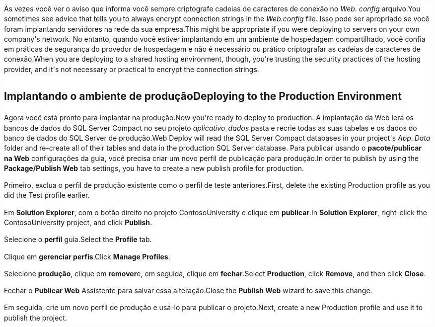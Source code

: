 <span data-ttu-id="23617-332">Às vezes você ver o aviso que informa você sempre criptografe cadeias de caracteres de conexão no *Web. config* arquivo.</span><span class="sxs-lookup"><span data-stu-id="23617-332">You sometimes see advice that tells you to always encrypt connection strings in the *Web.config* file.</span></span> <span data-ttu-id="23617-333">Isso pode ser apropriado se você foram implantando servidores na rede da sua empresa.</span><span class="sxs-lookup"><span data-stu-id="23617-333">This might be appropriate if you were deploying to servers on your own company's network.</span></span> <span data-ttu-id="23617-334">No entanto, quando você estiver implantando em um ambiente de hospedagem compartilhado, você confia em práticas de segurança do provedor de hospedagem e não é necessário ou prático criptografar as cadeias de caracteres de conexão.</span><span class="sxs-lookup"><span data-stu-id="23617-334">When you are deploying to a shared hosting environment, though, you're trusting the security practices of the hosting provider, and it's not necessary or practical to encrypt the connection strings.</span></span>

## <a name="deploying-to-the-production-environment"></a><span data-ttu-id="23617-335">Implantando o ambiente de produção</span><span class="sxs-lookup"><span data-stu-id="23617-335">Deploying to the Production Environment</span></span>

<span data-ttu-id="23617-336">Agora você está pronto para implantar na produção.</span><span class="sxs-lookup"><span data-stu-id="23617-336">Now you're ready to deploy to production.</span></span> <span data-ttu-id="23617-337">A implantação da Web lerá os bancos de dados do SQL Server Compact no seu projeto *aplicativo\_dados* pasta e recrie todas as suas tabelas e os dados do banco de dados do SQL Server de produção.</span><span class="sxs-lookup"><span data-stu-id="23617-337">Web Deploy will read the SQL Server Compact databases in your project's *App\_Data* folder and re-create all of their tables and data in the production SQL Server database.</span></span> <span data-ttu-id="23617-338">Para publicar usando o **pacote/publicar na Web** configurações da guia, você precisa criar um novo perfil de publicação para produção.</span><span class="sxs-lookup"><span data-stu-id="23617-338">In order to publish by using the **Package/Publish Web** tab settings, you have to create a new publish profile for production.</span></span>

<span data-ttu-id="23617-339">Primeiro, exclua o perfil de produção existente como o perfil de teste anteriores.</span><span class="sxs-lookup"><span data-stu-id="23617-339">First, delete the existing Production profile as you did the Test profile earlier.</span></span>

<span data-ttu-id="23617-340">Em **Solution Explorer**, com o botão direito no projeto ContosoUniversity e clique em **publicar**.</span><span class="sxs-lookup"><span data-stu-id="23617-340">In **Solution Explorer**, right-click the ContosoUniversity project, and click **Publish**.</span></span>

<span data-ttu-id="23617-341">Selecione o **perfil** guia.</span><span class="sxs-lookup"><span data-stu-id="23617-341">Select the **Profile** tab.</span></span>

<span data-ttu-id="23617-342">Clique em **gerenciar perfis**.</span><span class="sxs-lookup"><span data-stu-id="23617-342">Click **Manage Profiles**.</span></span>

<span data-ttu-id="23617-343">Selecione **produção**, clique em **remover**e, em seguida, clique em **fechar**.</span><span class="sxs-lookup"><span data-stu-id="23617-343">Select **Production**, click **Remove**, and then click **Close**.</span></span>

<span data-ttu-id="23617-344">Fechar o **Publicar Web** Assistente para salvar essa alteração.</span><span class="sxs-lookup"><span data-stu-id="23617-344">Close the **Publish Web** wizard to save this change.</span></span>

<span data-ttu-id="23617-345">Em seguida, crie um novo perfil de produção e usá-lo para publicar o projeto.</span><span class="sxs-lookup"><span data-stu-id="23617-345">Next, create a new Production profile and use it to publish the project.</span></span>
